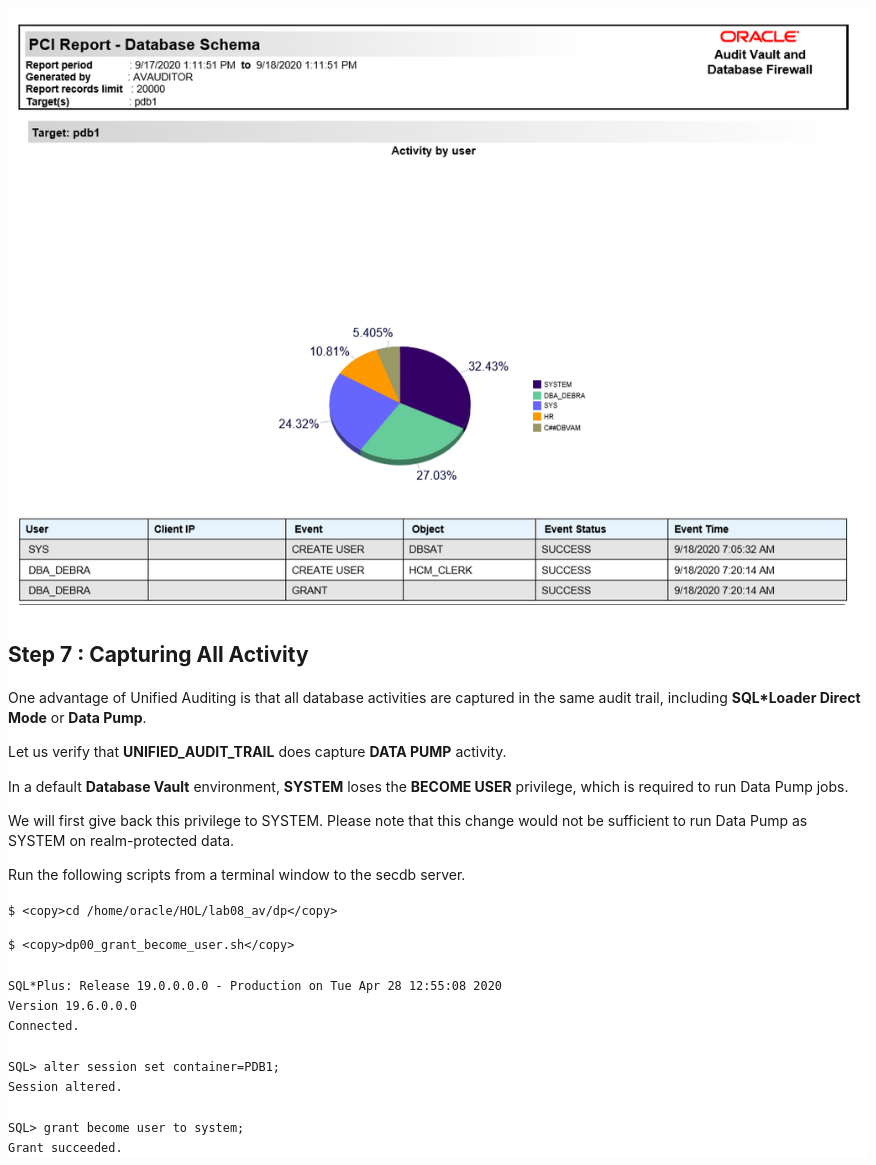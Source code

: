 ![Alt text](./images/av20c_img33.png " ")

## Step 7 : Capturing All Activity ##

One advantage of Unified Auditing is that all database activities are captured in the same audit trail, including **SQL*Loader Direct Mode** or **Data Pump**.

Let us verify that **UNIFIED\_AUDIT\_TRAIL** does capture **DATA PUMP** activity.

In a default **Database Vault** environment, **SYSTEM** loses the **BECOME USER** privilege, which is required to run Data Pump jobs.

We will first give back this privilege to SYSTEM. Please note that this change would not be sufficient to run Data Pump as SYSTEM on realm-protected data.

Run the following scripts from a terminal window to the secdb server.

````
$ <copy>cd /home/oracle/HOL/lab08_av/dp</copy>
````

````
$ <copy>dp00_grant_become_user.sh</copy>

SQL*Plus: Release 19.0.0.0.0 - Production on Tue Apr 28 12:55:08 2020
Version 19.6.0.0.0
Connected.

SQL> alter session set container=PDB1;
Session altered.

SQL> grant become user to system;
Grant succeeded.
````
